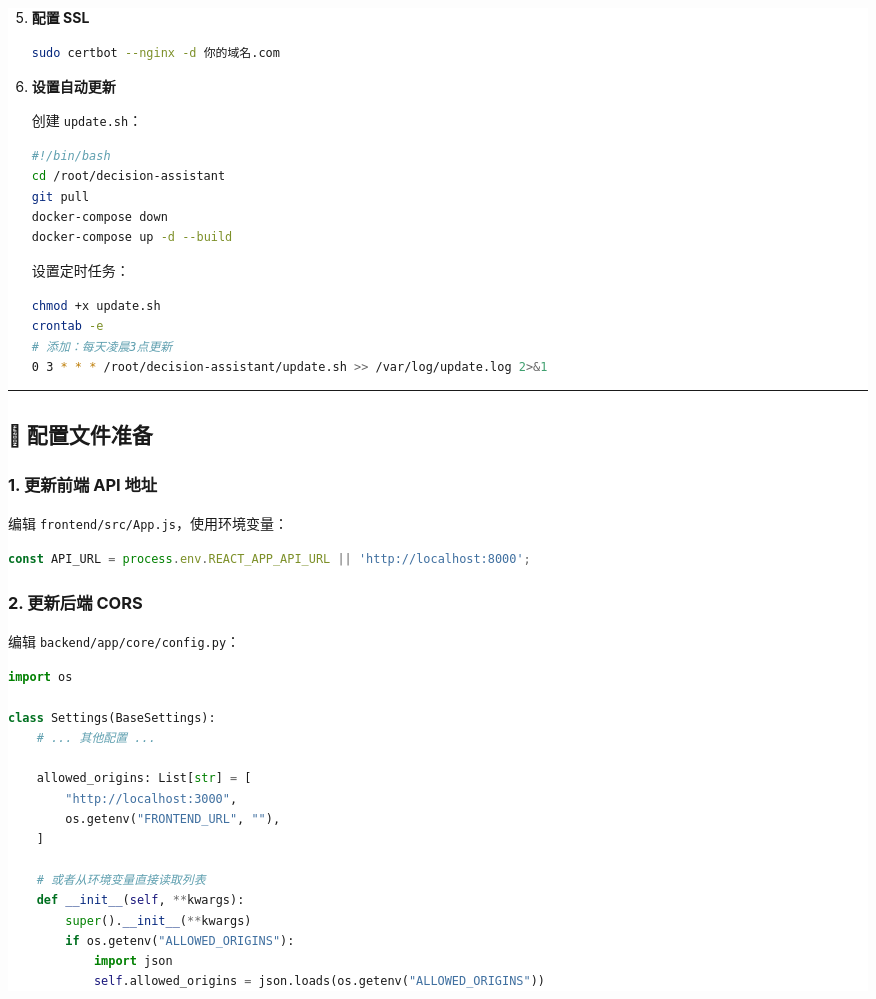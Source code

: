 5. **配置 SSL**

   ```bash
   sudo certbot --nginx -d 你的域名.com
   ```

6. **设置自动更新**

   创建 `update.sh`：
   ```bash
   #!/bin/bash
   cd /root/decision-assistant
   git pull
   docker-compose down
   docker-compose up -d --build
   ```

   设置定时任务：
   ```bash
   chmod +x update.sh
   crontab -e
   # 添加：每天凌晨3点更新
   0 3 * * * /root/decision-assistant/update.sh >> /var/log/update.log 2>&1
   ```

---

## 🔧 配置文件准备

### 1. 更新前端 API 地址

编辑 `frontend/src/App.js`，使用环境变量：

```javascript
const API_URL = process.env.REACT_APP_API_URL || 'http://localhost:8000';
```

### 2. 更新后端 CORS

编辑 `backend/app/core/config.py`：

```python
import os

class Settings(BaseSettings):
    # ... 其他配置 ...
    
    allowed_origins: List[str] = [
        "http://localhost:3000",
        os.getenv("FRONTEND_URL", ""),
    ]
    
    # 或者从环境变量直接读取列表
    def __init__(self, **kwargs):
        super().__init__(**kwargs)
        if os.getenv("ALLOWED_ORIGINS"):
            import json
            self.allowed_origins = json.loads(os.getenv("ALLOWED_ORIGINS"))
```
